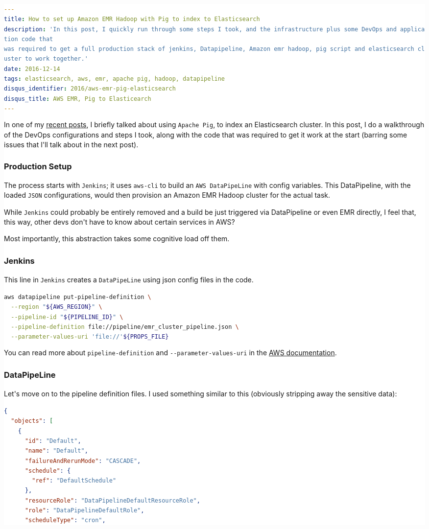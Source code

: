 ```yaml
---
title: How to set up Amazon EMR Hadoop with Pig to index to Elasticsearch
description: 'In this post, I quickly run through some steps I took, and the infrastructure plus some DevOps and application code that
was required to get a full production stack of jenkins, Datapipeline, Amazon emr hadoop, pig script and elasticsearch cluster to work together.'
date: 2016-12-14
tags: elasticsearch, aws, emr, apache pig, hadoop, datapipeline
disqus_identifier: 2016/aws-emr-pig-elasticsearch
disqus_title: AWS EMR, Pig to Elasticearch
---
```


In one of my [recent posts][self managed es], I briefly talked about using `Apache Pig`, to index an
Elasticsearch cluster. In this post, I do a walkthrough of the DevOps configurations and steps I took, along with the code
that was required to get it work at the start (barring some issues that I'll talk about in the next post).

### Production Setup

The process starts with `Jenkins`; it uses `aws-cli` to build an `AWS DataPipeLine` with config variables. This DataPipeline,
with the loaded `JSON` configurations, would then provision an Amazon EMR Hadoop cluster for the actual task.

While `Jenkins` could probably be entirely removed and a build be just triggered via DataPipeline or even EMR directly,
I feel that, this way, other devs don't have to know about certain services in AWS?

Most importantly, this abstraction takes some cognitive load off them.

### Jenkins

This line in `Jenkins` creates a `DataPipeLine` using json config files in the code.

```sh
aws datapipeline put-pipeline-definition \
  --region "${AWS_REGION}" \
  --pipeline-id "${PIPELINE_ID}" \
  --pipeline-definition file://pipeline/emr_cluster_pipeline.json \
  --parameter-values-uri 'file://'${PROPS_FILE}
```

You can read more about `pipeline-definition` and `--parameter-values-uri` in the [AWS documentation][parameterized templates].

### DataPipeLine

Let's move on to the pipeline definition files. I used something similar to this (obviously stripping away the sensitive data):

```json
{
  "objects": [
    {
      "id": "Default",
      "name": "Default",
      "failureAndRerunMode": "CASCADE",
      "schedule": {
        "ref": "DefaultSchedule"
      },
      "resourceRole": "DataPipelineDefaultResourceRole",
      "role": "DataPipelineDefaultRole",
      "scheduleType": "cron",
```

[self managed es]: https://aranair.github.io/posts/2016/11/22/aws-elasticsearch-elastic-cloud-self-managed/
[parameterized templates]: http://docs.aws.amazon.com/datapipeline/latest/DeveloperGuide/dp-custom-templates.html